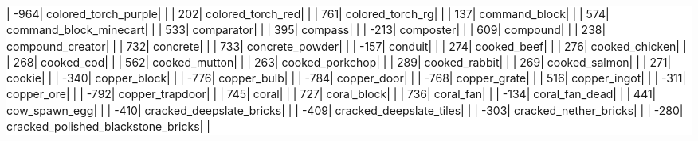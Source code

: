 | -964| colored_torch_purple|  |
| 202| colored_torch_red|  |
| 761| colored_torch_rg|  |
| 137| command_block|  |
| 574| command_block_minecart|  |
| 533| comparator|  |
| 395| compass|  |
| -213| composter|  |
| 609| compound|  |
| 238| compound_creator|  |
| 732| concrete|  |
| 733| concrete_powder|  |
| -157| conduit|  |
| 274| cooked_beef|  |
| 276| cooked_chicken|  |
| 268| cooked_cod|  |
| 562| cooked_mutton|  |
| 263| cooked_porkchop|  |
| 289| cooked_rabbit|  |
| 269| cooked_salmon|  |
| 271| cookie|  |
| -340| copper_block|  |
| -776| copper_bulb|  |
| -784| copper_door|  |
| -768| copper_grate|  |
| 516| copper_ingot|  |
| -311| copper_ore|  |
| -792| copper_trapdoor|  |
| 745| coral|  |
| 727| coral_block|  |
| 736| coral_fan|  |
| -134| coral_fan_dead|  |
| 441| cow_spawn_egg|  |
| -410| cracked_deepslate_bricks|  |
| -409| cracked_deepslate_tiles|  |
| -303| cracked_nether_bricks|  |
| -280| cracked_polished_blackstone_bricks|  |